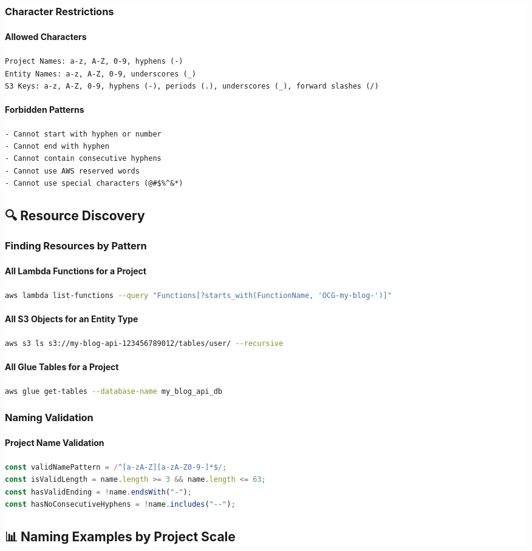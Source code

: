 ### Character Restrictions

#### Allowed Characters

```
Project Names: a-z, A-Z, 0-9, hyphens (-)
Entity Names: a-z, A-Z, 0-9, underscores (_)
S3 Keys: a-z, A-Z, 0-9, hyphens (-), periods (.), underscores (_), forward slashes (/)
```

#### Forbidden Patterns

```
- Cannot start with hyphen or number
- Cannot end with hyphen
- Cannot contain consecutive hyphens
- Cannot use AWS reserved words
- Cannot use special characters (@#$%^&*)
```

## 🔍 Resource Discovery

### Finding Resources by Pattern

#### All Lambda Functions for a Project

```bash
aws lambda list-functions --query "Functions[?starts_with(FunctionName, 'OCG-my-blog-')]"
```

#### All S3 Objects for an Entity Type

```bash
aws s3 ls s3://my-blog-api-123456789012/tables/user/ --recursive
```

#### All Glue Tables for a Project

```bash
aws glue get-tables --database-name my_blog_api_db
```

### Naming Validation

#### Project Name Validation

```typescript
const validNamePattern = /^[a-zA-Z][a-zA-Z0-9-]*$/;
const isValidLength = name.length >= 3 && name.length <= 63;
const hasValidEnding = !name.endsWith("-");
const hasNoConsecutiveHyphens = !name.includes("--");
```

## 📊 Naming Examples by Project Scale
